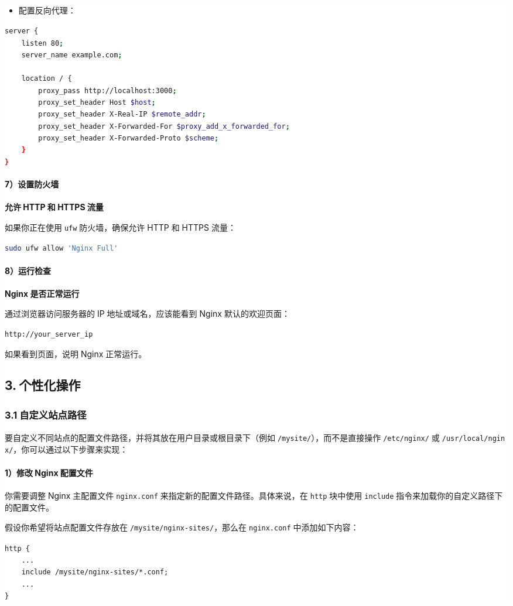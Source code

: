 - 配置反向代理：

```bash
server {
    listen 80;
    server_name example.com;

    location / {
        proxy_pass http://localhost:3000;
        proxy_set_header Host $host;
        proxy_set_header X-Real-IP $remote_addr;
        proxy_set_header X-Forwarded-For $proxy_add_x_forwarded_for;
        proxy_set_header X-Forwarded-Proto $scheme;
    }
}
```

#### 7）设置防火墙

**允许 HTTP 和 HTTPS 流量**

如果你正在使用 `ufw` 防火墙，确保允许 HTTP 和 HTTPS 流量：

```bash
sudo ufw allow 'Nginx Full'
```

#### 8）运行检查 

**Nginx 是否正常运行**

通过浏览器访问服务器的 IP 地址或域名，应该能看到 Nginx 默认的欢迎页面：

```bash
http://your_server_ip
```

如果看到页面，说明 Nginx 正常运行。

## 3. 个性化操作

### 3.1 自定义站点路径

要自定义不同站点的配置文件路径，并将其放在用户目录或根目录下（例如 `/mysite/`），而不是直接操作 `/etc/nginx/` 或 `/usr/local/nginx/`，你可以通过以下步骤来实现：

#### 1）修改 Nginx 配置文件

你需要调整 Nginx 主配置文件 `nginx.conf` 来指定新的配置文件路径。具体来说，在 `http` 块中使用 `include` 指令来加载你的自定义路径下的配置文件。

假设你希望将站点配置文件存放在 `/mysite/nginx-sites/`，那么在 `nginx.conf` 中添加如下内容：

```nginx
http {
    ...
    include /mysite/nginx-sites/*.conf;
    ...
}
```
